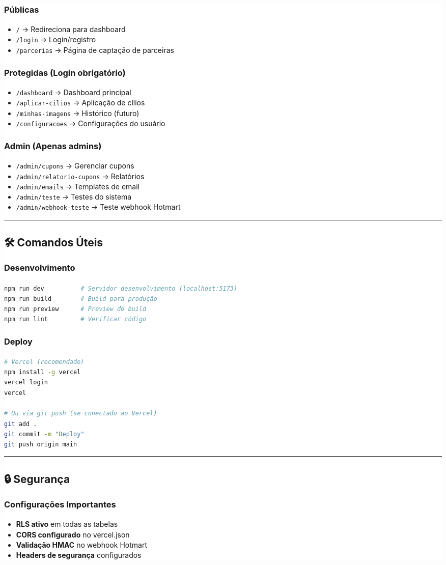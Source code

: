### Públicas
- `/` → Redireciona para dashboard
- `/login` → Login/registro
- `/parcerias` → Página de captação de parceiras

### Protegidas (Login obrigatório)
- `/dashboard` → Dashboard principal
- `/aplicar-cilios` → Aplicação de cílios
- `/minhas-imagens` → Histórico (futuro)
- `/configuracoes` → Configurações do usuário

### Admin (Apenas admins)
- `/admin/cupons` → Gerenciar cupons
- `/admin/relatorio-cupons` → Relatórios
- `/admin/emails` → Templates de email
- `/admin/teste` → Testes do sistema
- `/admin/webhook-teste` → Teste webhook Hotmart

---

## 🛠️ Comandos Úteis

### Desenvolvimento
```bash
npm run dev          # Servidor desenvolvimento (localhost:5173)
npm run build        # Build para produção
npm run preview      # Preview do build
npm run lint         # Verificar código
```

### Deploy
```bash
# Vercel (recomendado)
npm install -g vercel
vercel login
vercel

# Ou via git push (se conectado ao Vercel)
git add .
git commit -m "Deploy"
git push origin main
```

---

## 🔒 Segurança

### Configurações Importantes
- **RLS ativo** em todas as tabelas
- **CORS configurado** no vercel.json
- **Validação HMAC** no webhook Hotmart
- **Headers de segurança** configurados

